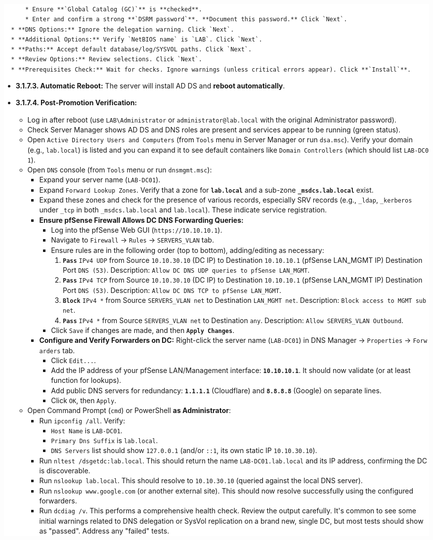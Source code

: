           * Ensure **`Global Catalog (GC)`** is **checked**.
          * Enter and confirm a strong **`DSRM password`**. **Document this password.** Click `Next`.
      * **DNS Options:** Ignore the delegation warning. Click `Next`.
      * **Additional Options:** Verify `NetBIOS name` is `LAB`. Click `Next`.
      * **Paths:** Accept default database/log/SYSVOL paths. Click `Next`.
      * **Review Options:** Review selections. Click `Next`.
      * **Prerequisites Check:** Wait for checks. Ignore warnings (unless critical errors appear). Click **`Install`**.
  * **3.1.7.3. Automatic Reboot:** The server will install AD DS and **reboot automatically**.

  * **3.1.7.4. Post-Promotion Verification:**
      * Log in after reboot (use `LAB\Administrator` or `administrator@lab.local` with the original Administrator password).
      * Check Server Manager shows AD DS and DNS roles are present and services appear to be running (green status).
      * Open `Active Directory Users and Computers` (from `Tools` menu in Server Manager or run `dsa.msc`). Verify your domain (e.g., `lab.local`) is listed and you can expand it to see default containers like `Domain Controllers` (which should list `LAB-DC01`).
      * Open `DNS` console (from `Tools` menu or run `dnsmgmt.msc`):
          * Expand your server name (`LAB-DC01`).
          * Expand `Forward Lookup Zones`. Verify that a zone for **`lab.local`** and a sub-zone **`_msdcs.lab.local`** exist.
          * Expand these zones and check for the presence of various records, especially SRV records (e.g., `_ldap`, `_kerberos` under `_tcp` in both `_msdcs.lab.local` and `lab.local`). These indicate service registration.
          * **Ensure pfSense Firewall Allows DC DNS Forwarding Queries:**
              * Log into the pfSense Web GUI (`https://10.10.10.1`).
              * Navigate to `Firewall` -> `Rules` -> `SERVERS_VLAN` tab.
              * Ensure rules are in the following order (top to bottom), adding/editing as necessary:
                  1.  **`Pass`** `IPv4 UDP` from Source `10.10.30.10` (DC IP) to Destination `10.10.10.1` (pfSense LAN_MGMT IP) Destination Port `DNS (53)`. Description: `Allow DC DNS UDP queries to pfSense LAN_MGMT`.
                  2.  **`Pass`** `IPv4 TCP` from Source `10.10.30.10` (DC IP) to Destination `10.10.10.1` (pfSense LAN_MGMT IP) Destination Port `DNS (53)`. Description: `Allow DC DNS TCP to pfSense LAN_MGMT`.
                  3.  **`Block`** `IPv4 *` from Source `SERVERS_VLAN net` to Destination `LAN_MGMT net`. Description: `Block access to MGMT subnet`.
                  4.  **`Pass`** `IPv4 *` from Source `SERVERS_VLAN net` to Destination `any`. Description: `Allow SERVERS_VLAN Outbound`.
              * Click `Save` if changes are made, and then **`Apply Changes`**.
          * **Configure and Verify Forwarders on DC:** Right-click the server name (`LAB-DC01`) in DNS Manager -> `Properties` -> `Forwarders` tab.
              * Click `Edit...`.
              * Add the IP address of your pfSense LAN/Management interface: **`10.10.10.1`**. It should now validate (or at least function for lookups).
              * Add public DNS servers for redundancy: **`1.1.1.1`** (Cloudflare) and **`8.8.8.8`** (Google) on separate lines.
              * Click `OK`, then `Apply`.
      * Open Command Prompt (`cmd`) or PowerShell **as Administrator**:
          * Run `ipconfig /all`. Verify:
              * `Host Name` is `LAB-DC01`.
              * `Primary Dns Suffix` is `lab.local`.
              * `DNS Servers` list should show `127.0.0.1` (and/or `::1`, its own static IP `10.10.30.10`).
          * Run `nltest /dsgetdc:lab.local`. This should return the name `LAB-DC01.lab.local` and its IP address, confirming the DC is discoverable.
          * Run `nslookup lab.local`. This should resolve to `10.10.30.10` (queried against the local DNS server).
          * Run `nslookup www.google.com` (or another external site). This should now resolve successfully using the configured forwarders.
          * Run `dcdiag /v`. This performs a comprehensive health check. Review the output carefully. It's common to see some initial warnings related to DNS delegation or SysVol replication on a brand new, single DC, but most tests should show as "passed". Address any "failed" tests.